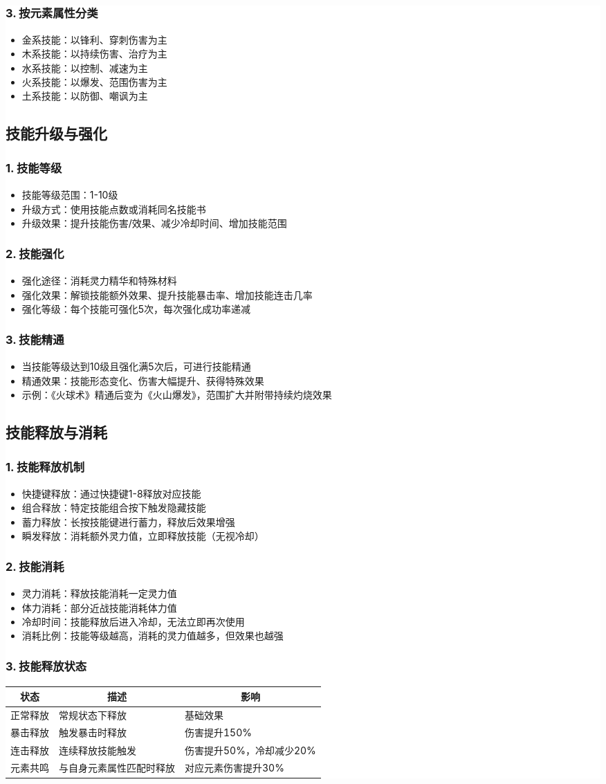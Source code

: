 ### 3. 按元素属性分类
- 金系技能：以锋利、穿刺伤害为主
- 木系技能：以持续伤害、治疗为主
- 水系技能：以控制、减速为主
- 火系技能：以爆发、范围伤害为主
- 土系技能：以防御、嘲讽为主

## 技能升级与强化

### 1. 技能等级
- 技能等级范围：1-10级
- 升级方式：使用技能点数或消耗同名技能书
- 升级效果：提升技能伤害/效果、减少冷却时间、增加技能范围

### 2. 技能强化
- 强化途径：消耗灵力精华和特殊材料
- 强化效果：解锁技能额外效果、提升技能暴击率、增加技能连击几率
- 强化等级：每个技能可强化5次，每次强化成功率递减

### 3. 技能精通
- 当技能等级达到10级且强化满5次后，可进行技能精通
- 精通效果：技能形态变化、伤害大幅提升、获得特殊效果
- 示例：《火球术》精通后变为《火山爆发》，范围扩大并附带持续灼烧效果

## 技能释放与消耗

### 1. 技能释放机制
- 快捷键释放：通过快捷键1-8释放对应技能
- 组合释放：特定技能组合按下触发隐藏技能
- 蓄力释放：长按技能键进行蓄力，释放后效果增强
- 瞬发释放：消耗额外灵力值，立即释放技能（无视冷却）

### 2. 技能消耗
- 灵力消耗：释放技能消耗一定灵力值
- 体力消耗：部分近战技能消耗体力值
- 冷却时间：技能释放后进入冷却，无法立即再次使用
- 消耗比例：技能等级越高，消耗的灵力值越多，但效果也越强

### 3. 技能释放状态
| 状态 | 描述 | 影响 |
|-----|------|-----|
| 正常释放 | 常规状态下释放 | 基础效果 |
| 暴击释放 | 触发暴击时释放 | 伤害提升150% |
| 连击释放 | 连续释放技能触发 | 伤害提升50%，冷却减少20% |
| 元素共鸣 | 与自身元素属性匹配时释放 | 对应元素伤害提升30% |
